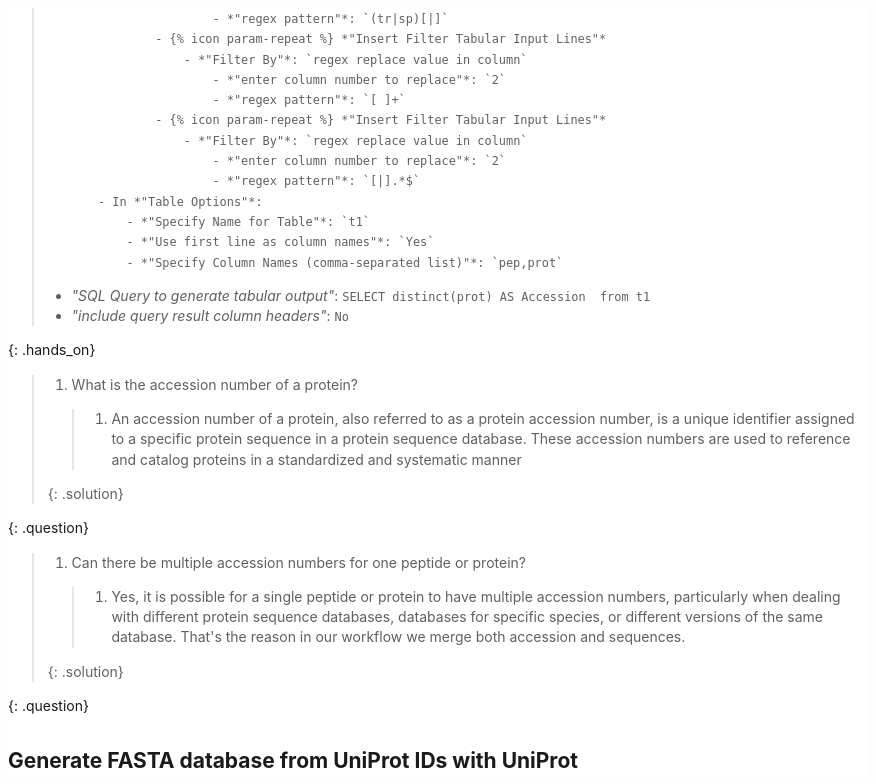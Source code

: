 >                            - *"regex pattern"*: `(tr|sp)[|]`
>                    - {% icon param-repeat %} *"Insert Filter Tabular Input Lines"*
>                        - *"Filter By"*: `regex replace value in column`
>                            - *"enter column number to replace"*: `2`
>                            - *"regex pattern"*: `[ ]+`
>                    - {% icon param-repeat %} *"Insert Filter Tabular Input Lines"*
>                        - *"Filter By"*: `regex replace value in column`
>                            - *"enter column number to replace"*: `2`
>                            - *"regex pattern"*: `[|].*$`
>            - In *"Table Options"*:
>                - *"Specify Name for Table"*: `t1`
>                - *"Use first line as column names"*: `Yes`
>                - *"Specify Column Names (comma-separated list)"*: `pep,prot`
>    - *"SQL Query to generate tabular output"*: `SELECT distinct(prot) AS Accession 
from t1`
>    - *"include query result column headers"*: `No`
>
>
{: .hands_on}


> <question-title></question-title>
>
> 1. What is the accession number of a protein?
>
> > <solution-title></solution-title>
> >
> > 1. An accession number of a protein, also referred to as a protein accession number, is a unique identifier assigned to a specific protein sequence in a protein sequence database. These accession numbers are used to reference and catalog proteins in a standardized and systematic manner
> >
> {: .solution}
>
{: .question}

> <question-title></question-title>
>
> 1. Can there be multiple accession numbers for one peptide or protein?
>
> > <solution-title></solution-title>
> >
> > 1. Yes, it is possible for a single peptide or protein to have multiple accession numbers, particularly when dealing with different protein sequence databases, databases for specific species, or different versions of the same database. That's the reason in our workflow we merge both accession and sequences.
> >
> {: .solution}
>
{: .question}

## Generate FASTA database from UniProt IDs with **UniProt**
